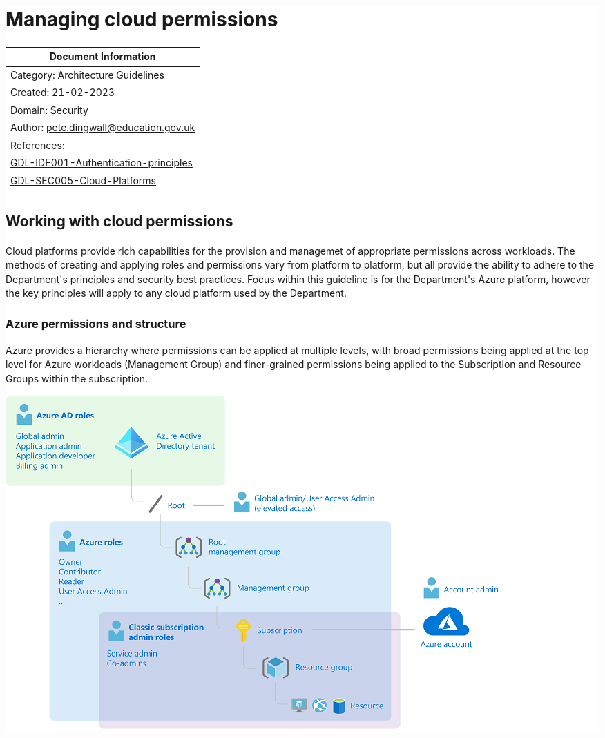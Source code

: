 # Managing cloud permissions

| Document Information |
---|
| Category: Architecture Guidelines |
| Created: 21-02-2023 |
| Domain: Security |
| Author: pete.dingwall@education.gov.uk |
| References: |
| [GDL-IDE001-Authentication-principles](../Guidelines/GDL-IDE001-Authentication-principles.md) |
| [GDL-SEC005-Cloud-Platforms](../Guidelines/GDL-SEC005-Cloud-Guidelines.md) |

## Working with cloud permissions

Cloud platforms provide rich capabilities for the provision and managemet of appropriate permissions across workloads. The methods of creating and applying roles and permissions vary from platform to platform, but all provide the ability to adhere to the Department's principles and security best practices. Focus within this guideline is for the Department's Azure platform, however the key principles will apply to any cloud platform used by the Department.

### Azure permissions and structure

Azure provides a hierarchy where permissions can be applied at multiple levels, with broad permissions being applied at the top level for Azure workloads (Management Group) and finer-grained permissions being applied to the Subscription and Resource Groups within the subscription.

![Azure Permission Hierarchy](../Guidelines/images/GLD-SEC007-Azure-Roles-Overview.png)
